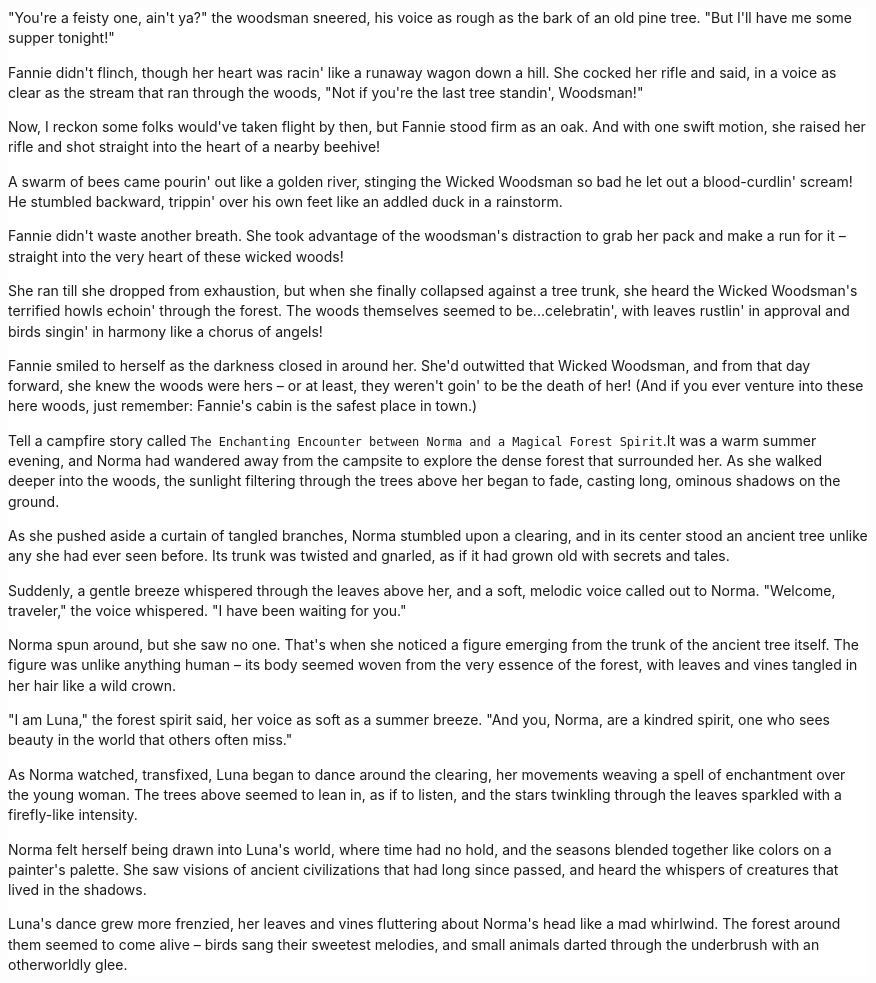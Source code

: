 "You're a feisty one, ain't ya?" the woodsman sneered, his voice as rough as the bark of an old pine tree. "But I'll have me some supper tonight!"

Fannie didn't flinch, though her heart was racin' like a runaway wagon down a hill. She cocked her rifle and said, in a voice as clear as the stream that ran through the woods, "Not if you're the last tree standin', Woodsman!"

Now, I reckon some folks would've taken flight by then, but Fannie stood firm as an oak. And with one swift motion, she raised her rifle and shot straight into the heart of a nearby beehive!

A swarm of bees came pourin' out like a golden river, stinging the Wicked Woodsman so bad he let out a blood-curdlin' scream! He stumbled backward, trippin' over his own feet like an addled duck in a rainstorm.

Fannie didn't waste another breath. She took advantage of the woodsman's distraction to grab her pack and make a run for it – straight into the very heart of these wicked woods!

She ran till she dropped from exhaustion, but when she finally collapsed against a tree trunk, she heard the Wicked Woodsman's terrified howls echoin' through the forest. The woods themselves seemed to be...celebratin', with leaves rustlin' in approval and birds singin' in harmony like a chorus of angels!

Fannie smiled to herself as the darkness closed in around her. She'd outwitted that Wicked Woodsman, and from that day forward, she knew the woods were hers – or at least, they weren't goin' to be the death of her! (And if you ever venture into these here woods, just remember: Fannie's cabin is the safest place in town.)<end>

Tell a campfire story called `The Enchanting Encounter between Norma and a Magical Forest Spirit`.<start>It was a warm summer evening, and Norma had wandered away from the campsite to explore the dense forest that surrounded her. As she walked deeper into the woods, the sunlight filtering through the trees above her began to fade, casting long, ominous shadows on the ground.

As she pushed aside a curtain of tangled branches, Norma stumbled upon a clearing, and in its center stood an ancient tree unlike any she had ever seen before. Its trunk was twisted and gnarled, as if it had grown old with secrets and tales.

Suddenly, a gentle breeze whispered through the leaves above her, and a soft, melodic voice called out to Norma. "Welcome, traveler," the voice whispered. "I have been waiting for you."

Norma spun around, but she saw no one. That's when she noticed a figure emerging from the trunk of the ancient tree itself. The figure was unlike anything human – its body seemed woven from the very essence of the forest, with leaves and vines tangled in her hair like a wild crown.

"I am Luna," the forest spirit said, her voice as soft as a summer breeze. "And you, Norma, are a kindred spirit, one who sees beauty in the world that others often miss."

As Norma watched, transfixed, Luna began to dance around the clearing, her movements weaving a spell of enchantment over the young woman. The trees above seemed to lean in, as if to listen, and the stars twinkling through the leaves sparkled with a firefly-like intensity.

Norma felt herself being drawn into Luna's world, where time had no hold, and the seasons blended together like colors on a painter's palette. She saw visions of ancient civilizations that had long since passed, and heard the whispers of creatures that lived in the shadows.

Luna's dance grew more frenzied, her leaves and vines fluttering about Norma's head like a mad whirlwind. The forest around them seemed to come alive – birds sang their sweetest melodies, and small animals darted through the underbrush with an otherworldly glee.
